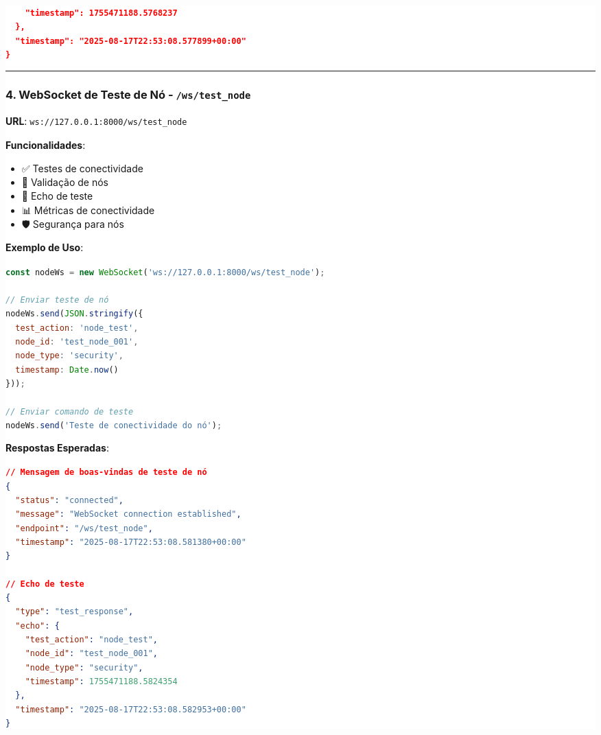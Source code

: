 ```json
    "timestamp": 1755471188.5768237
  },
  "timestamp": "2025-08-17T22:53:08.577899+00:00"
}
```

---

### **4. WebSocket de Teste de Nó** - `/ws/test_node`

**URL**: `ws://127.0.0.1:8000/ws/test_node`

**Funcionalidades**:
- ✅ Testes de conectividade
- 📨 Validação de nós
- 🔄 Echo de teste
- 📊 Métricas de conectividade
- 🛡️ Segurança para nós

**Exemplo de Uso**:
```javascript
const nodeWs = new WebSocket('ws://127.0.0.1:8000/ws/test_node');

// Enviar teste de nó
nodeWs.send(JSON.stringify({
  test_action: 'node_test',
  node_id: 'test_node_001',
  node_type: 'security',
  timestamp: Date.now()
}));

// Enviar comando de teste
nodeWs.send('Teste de conectividade do nó');
```

**Respostas Esperadas**:
```json
// Mensagem de boas-vindas de teste de nó
{
  "status": "connected",
  "message": "WebSocket connection established",
  "endpoint": "/ws/test_node",
  "timestamp": "2025-08-17T22:53:08.581380+00:00"
}

// Echo de teste
{
  "type": "test_response",
  "echo": {
    "test_action": "node_test",
    "node_id": "test_node_001",
    "node_type": "security",
    "timestamp": 1755471188.5824354
  },
  "timestamp": "2025-08-17T22:53:08.582953+00:00"
}
```
